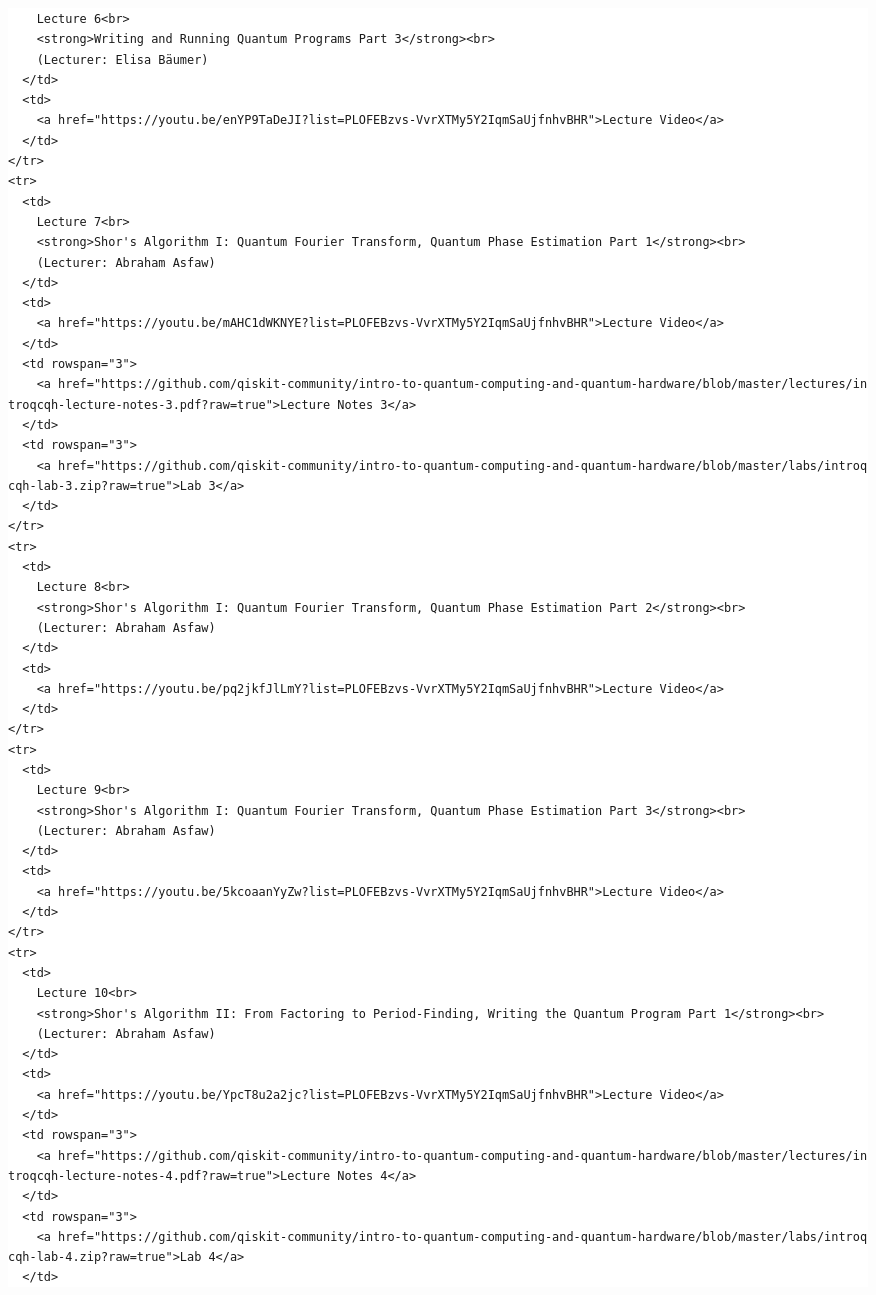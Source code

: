         Lecture 6<br>
        <strong>Writing and Running Quantum Programs Part 3</strong><br>
        (Lecturer: Elisa Bäumer)
      </td>
      <td>
        <a href="https://youtu.be/enYP9TaDeJI?list=PLOFEBzvs-VvrXTMy5Y2IqmSaUjfnhvBHR">Lecture Video</a>
      </td>
    </tr>
    <tr>
      <td>
        Lecture 7<br>
        <strong>Shor's Algorithm I: Quantum Fourier Transform, Quantum Phase Estimation Part 1</strong><br>
        (Lecturer: Abraham Asfaw)
      </td>
      <td>
        <a href="https://youtu.be/mAHC1dWKNYE?list=PLOFEBzvs-VvrXTMy5Y2IqmSaUjfnhvBHR">Lecture Video</a>
      </td>
      <td rowspan="3">
        <a href="https://github.com/qiskit-community/intro-to-quantum-computing-and-quantum-hardware/blob/master/lectures/introqcqh-lecture-notes-3.pdf?raw=true">Lecture Notes 3</a>
      </td>
      <td rowspan="3">
        <a href="https://github.com/qiskit-community/intro-to-quantum-computing-and-quantum-hardware/blob/master/labs/introqcqh-lab-3.zip?raw=true">Lab 3</a>
      </td>
    </tr>
    <tr>
      <td>
        Lecture 8<br>
        <strong>Shor's Algorithm I: Quantum Fourier Transform, Quantum Phase Estimation Part 2</strong><br>
        (Lecturer: Abraham Asfaw)
      </td>
      <td>
        <a href="https://youtu.be/pq2jkfJlLmY?list=PLOFEBzvs-VvrXTMy5Y2IqmSaUjfnhvBHR">Lecture Video</a>
      </td>
    </tr>
    <tr>
      <td>
        Lecture 9<br>
        <strong>Shor's Algorithm I: Quantum Fourier Transform, Quantum Phase Estimation Part 3</strong><br>
        (Lecturer: Abraham Asfaw)
      </td>
      <td>
        <a href="https://youtu.be/5kcoaanYyZw?list=PLOFEBzvs-VvrXTMy5Y2IqmSaUjfnhvBHR">Lecture Video</a>
      </td>
    </tr>
    <tr>
      <td>
        Lecture 10<br>
        <strong>Shor's Algorithm II: From Factoring to Period-Finding, Writing the Quantum Program Part 1</strong><br>
        (Lecturer: Abraham Asfaw)
      </td>
      <td>
        <a href="https://youtu.be/YpcT8u2a2jc?list=PLOFEBzvs-VvrXTMy5Y2IqmSaUjfnhvBHR">Lecture Video</a>
      </td>
      <td rowspan="3">
        <a href="https://github.com/qiskit-community/intro-to-quantum-computing-and-quantum-hardware/blob/master/lectures/introqcqh-lecture-notes-4.pdf?raw=true">Lecture Notes 4</a>
      </td>
      <td rowspan="3">
        <a href="https://github.com/qiskit-community/intro-to-quantum-computing-and-quantum-hardware/blob/master/labs/introqcqh-lab-4.zip?raw=true">Lab 4</a>
      </td>